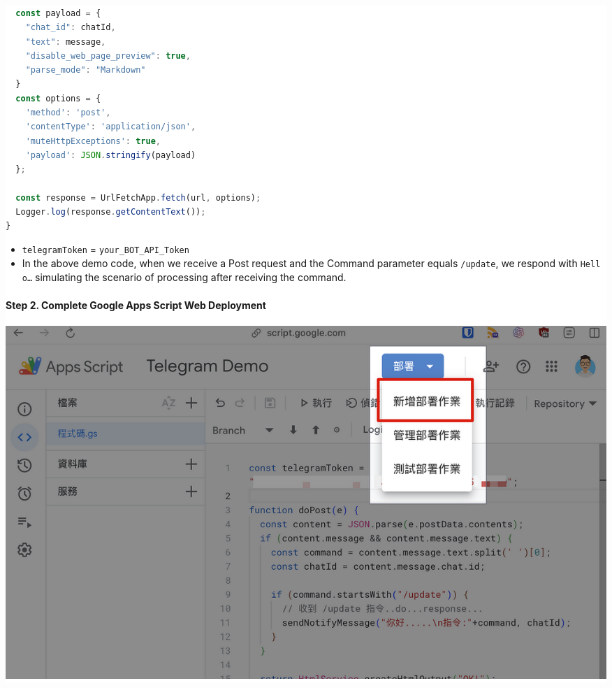 ```javascript
  const payload = {
    "chat_id": chatId,
    "text": message,
    "disable_web_page_preview": true,
    "parse_mode": "Markdown"
  } 
  const options = {
    'method': 'post',
    'contentType': 'application/json',
    'muteHttpExceptions': true,
    'payload': JSON.stringify(payload)
  };

  const response = UrlFetchApp.fetch(url, options);
  Logger.log(response.getContentText());
}
```
- `telegramToken` = `your_BOT_API_Token`
- In the above demo code, when we receive a Post request and the Command parameter equals `/update`, we respond with `Hello…` simulating the scenario of processing after receiving the command.

#### Step 2\. Complete Google Apps Script Web Deployment


![](/assets/6922e90ba90c/1*JfJfs4bYsSfsZYGVkApCSg.png)
